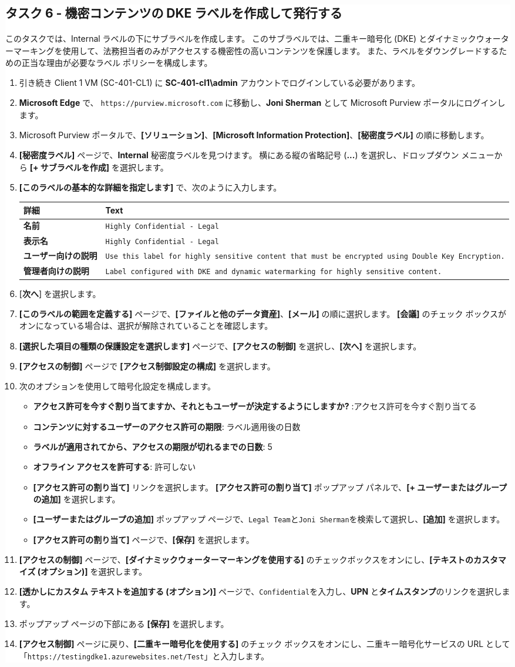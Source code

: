 ## タスク 6 - 機密コンテンツの DKE ラベルを作成して発行する

このタスクでは、Internal ラベルの下にサブラベルを作成します。 このサブラベルでは、二重キー暗号化 (DKE) とダイナミックウォーターマーキングを使用して、法務担当者のみがアクセスする機密性の高いコンテンツを保護します。 また、ラベルをダウングレードするための正当な理由が必要なラベル ポリシーを構成します。

1. 引き続き Client 1 VM (SC-401-CL1) に **SC-401-cl1\admin** アカウントでログインしている必要があります。

1. **Microsoft Edge** で、 `https://purview.microsoft.com` に移動し、**Joni Sherman** として Microsoft Purview ポータルにログインします。

1. Microsoft Purview ポータルで、**[ソリューション]**、**[Microsoft Information Protection]**、**[秘密度ラベル]** の順に移動します。

1. **[秘密度ラベル]** ページで、**Internal** 秘密度ラベルを見つけます。 横にある縦の省略記号 (**...**) を選択し、ドロップダウン メニューから **[+ サブラベルを作成]** を選択します。

1. **[このラベルの基本的な詳細を指定します]** で、次のように入力します。

   |詳細|Text|
   |---|---|
   |**名前**|`Highly Confidential - Legal`|
   |**表示名**|`Highly Confidential - Legal`|
   |**ユーザー向けの説明**|`Use this label for highly sensitive content that must be encrypted using Double Key Encryption.`|
   |**管理者向けの説明**|`Label configured with DKE and dynamic watermarking for highly sensitive content.`|

1. [**次へ**] を選択します。

1. **[このラベルの範囲を定義する]** ページで、**[ファイルと他のデータ資産]**、**[メール]** の順に選択します。 **[会議]** のチェック ボックスがオンになっている場合は、選択が解除されていることを確認します。

1. **[選択した項目の種類の保護設定を選択します]** ページで、**[アクセスの制御]** を選択し、**[次へ]** を選択します。

1. **[アクセスの制御]** ページで **[アクセス制御設定の構成]** を選択します。

1. 次のオプションを使用して暗号化設定を構成します。

   - **アクセス許可を今すぐ割り当てますか、それともユーザーが決定するようにしますか?** :アクセス許可を今すぐ割り当てる

   - **コンテンツに対するユーザーのアクセス許可の期限**: ラベル適用後の日数

   - **ラベルが適用されてから、アクセスの期限が切れるまでの日数**: 5

   - **オフライン アクセスを許可する**: 許可しない

   - **[アクセス許可の割り当て]** リンクを選択します。 **[アクセス許可の割り当て]** ポップアップ パネルで、**[+ ユーザーまたはグループの追加]** を選択します。

   - **[ユーザーまたはグループの追加]** ポップアップ ページで、`Legal Team`と`Joni Sherman`を検索して選択し、**[追加]** を選択します。

   - **[アクセス許可の割り当て]** ページで、**[保存]** を選択します。

1. **[アクセスの制御]** ページで、**[ダイナミックウォーターマーキングを使用する]** のチェックボックスをオンにし、**[テキストのカスタマイズ (オプション)]** を選択します。

1. **[透かしにカスタム テキストを追加する (オプション)]** ページで、`Confidential`を入力し、**UPN** と**タイムスタンプ**のリンクを選択します。

1. ポップアップ ページの下部にある **[保存]** を選択します。

1. **[アクセス制御]** ページに戻り、**[二重キー暗号化を使用する]** のチェック ボックスをオンにし、二重キー暗号化サービスの URL として「`https://testingdke1.azurewebsites.net/Test`」と入力します。
